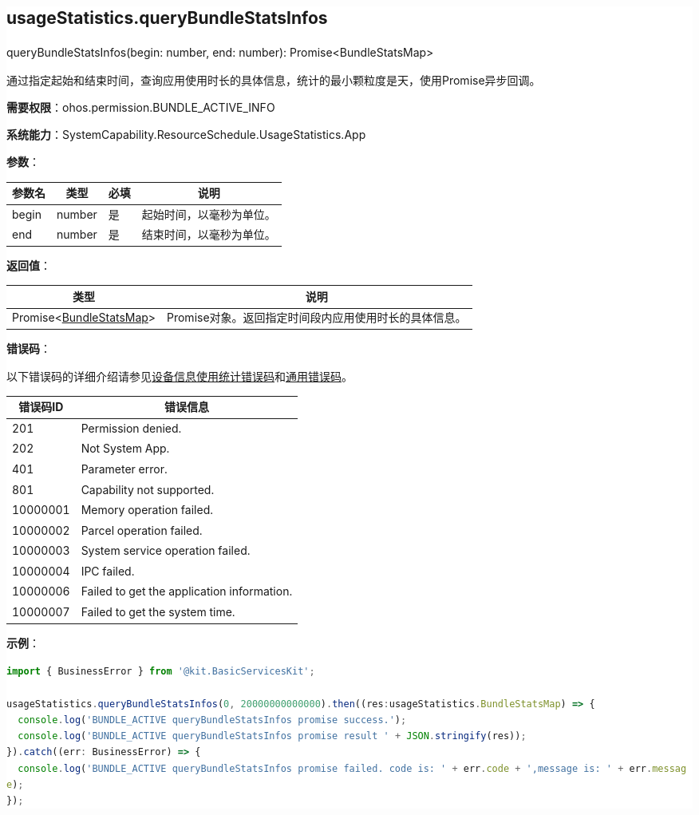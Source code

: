 ## usageStatistics.queryBundleStatsInfos

queryBundleStatsInfos(begin: number, end: number): Promise&lt;BundleStatsMap&gt;

通过指定起始和结束时间，查询应用使用时长的具体信息，统计的最小颗粒度是天，使用Promise异步回调。

**需要权限**：ohos.permission.BUNDLE_ACTIVE_INFO

**系统能力**：SystemCapability.ResourceSchedule.UsageStatistics.App

**参数**：

| 参数名   | 类型     | 必填   | 说明    |
| ----- | ------ | ---- | ----- |
| begin | number | 是    | 起始时间，以毫秒为单位。 |
| end   | number | 是    | 结束时间，以毫秒为单位。 |

**返回值**：

| 类型                                       | 说明                                     |
| ---------------------------------------- | -------------------------------------- |
| Promise&lt;[BundleStatsMap](#bundlestatsmap)&gt; | Promise对象。返回指定时间段内应用使用时长的具体信息。 |

**错误码**：

以下错误码的详细介绍请参见[设备信息使用统计错误码](errorcode-DeviceUsageStatistics.md)和[通用错误码](../errorcode-universal.md)。

| 错误码ID  | 错误信息             |
| ---- | --------------------- |
| 201  | Permission denied. |
| 202  | Not System App. |
| 401 | Parameter error. |
| 801 | Capability not supported.|
| 10000001   | Memory operation failed.           |
| 10000002   | Parcel operation failed.           |
| 10000003   | System service operation failed.   |
| 10000004   | IPC failed.          |
| 10000006   | Failed to get the application information.       |
| 10000007   | Failed to get the system time.  |

**示例**：

```ts
import { BusinessError } from '@kit.BasicServicesKit';

usageStatistics.queryBundleStatsInfos(0, 20000000000000).then((res:usageStatistics.BundleStatsMap) => {
  console.log('BUNDLE_ACTIVE queryBundleStatsInfos promise success.');
  console.log('BUNDLE_ACTIVE queryBundleStatsInfos promise result ' + JSON.stringify(res));
}).catch((err: BusinessError) => {
  console.log('BUNDLE_ACTIVE queryBundleStatsInfos promise failed. code is: ' + err.code + ',message is: ' + err.message);
});
```
